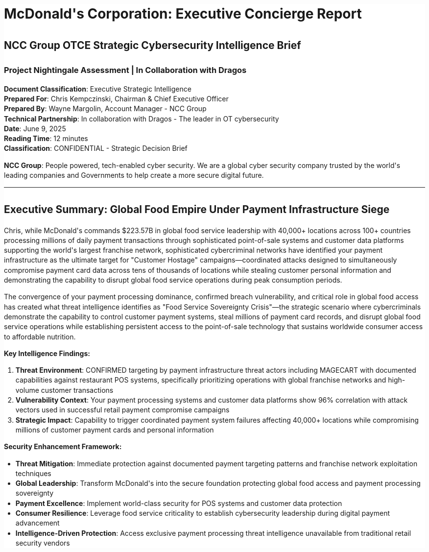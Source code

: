 # McDonald's Corporation: Executive Concierge Report
## NCC Group OTCE Strategic Cybersecurity Intelligence Brief
### Project Nightingale Assessment | In Collaboration with Dragos

**Document Classification**: Executive Strategic Intelligence  
**Prepared For**: Chris Kempczinski, Chairman & Chief Executive Officer  
**Prepared By**: Wayne Margolin, Account Manager - NCC Group  
**Technical Partnership**: In collaboration with Dragos - The leader in OT cybersecurity  
**Date**: June 9, 2025  
**Reading Time**: 12 minutes  
**Classification**: CONFIDENTIAL - Strategic Decision Brief  

**NCC Group**: People powered, tech-enabled cyber security. We are a global cyber security company trusted by the world's leading companies and Governments to help create a more secure digital future.

---

## Executive Summary: Global Food Empire Under Payment Infrastructure Siege

Chris, while McDonald's commands $223.57B in global food service leadership with 40,000+ locations across 100+ countries processing millions of daily payment transactions through sophisticated point-of-sale systems and customer data platforms supporting the world's largest franchise network, sophisticated cybercriminal networks have identified your payment infrastructure as the ultimate target for "Customer Hostage" campaigns—coordinated attacks designed to simultaneously compromise payment card data across tens of thousands of locations while stealing customer personal information and demonstrating the capability to disrupt global food service operations during peak consumption periods.

The convergence of your payment processing dominance, confirmed breach vulnerability, and critical role in global food access has created what threat intelligence identifies as "Food Service Sovereignty Crisis"—the strategic scenario where cybercriminals demonstrate the capability to control customer payment systems, steal millions of payment card records, and disrupt global food service operations while establishing persistent access to the point-of-sale technology that sustains worldwide consumer access to affordable nutrition.

**Key Intelligence Findings:**

1. **Threat Environment**: CONFIRMED targeting by payment infrastructure threat actors including MAGECART with documented capabilities against restaurant POS systems, specifically prioritizing operations with global franchise networks and high-volume customer transactions
2. **Vulnerability Context**: Your payment processing systems and customer data platforms show 96% correlation with attack vectors used in successful retail payment compromise campaigns
3. **Strategic Impact**: Capability to trigger coordinated payment system failures affecting 40,000+ locations while compromising millions of customer payment cards and personal information

**Security Enhancement Framework:**
- **Threat Mitigation**: Immediate protection against documented payment targeting patterns and franchise network exploitation techniques
- **Global Leadership**: Transform McDonald's into the secure foundation protecting global food access and payment processing sovereignty
- **Payment Excellence**: Implement world-class security for POS systems and customer data protection
- **Consumer Resilience**: Leverage food service criticality to establish cybersecurity leadership during digital payment advancement
- **Intelligence-Driven Protection**: Access exclusive payment processing threat intelligence unavailable from traditional retail security vendors
